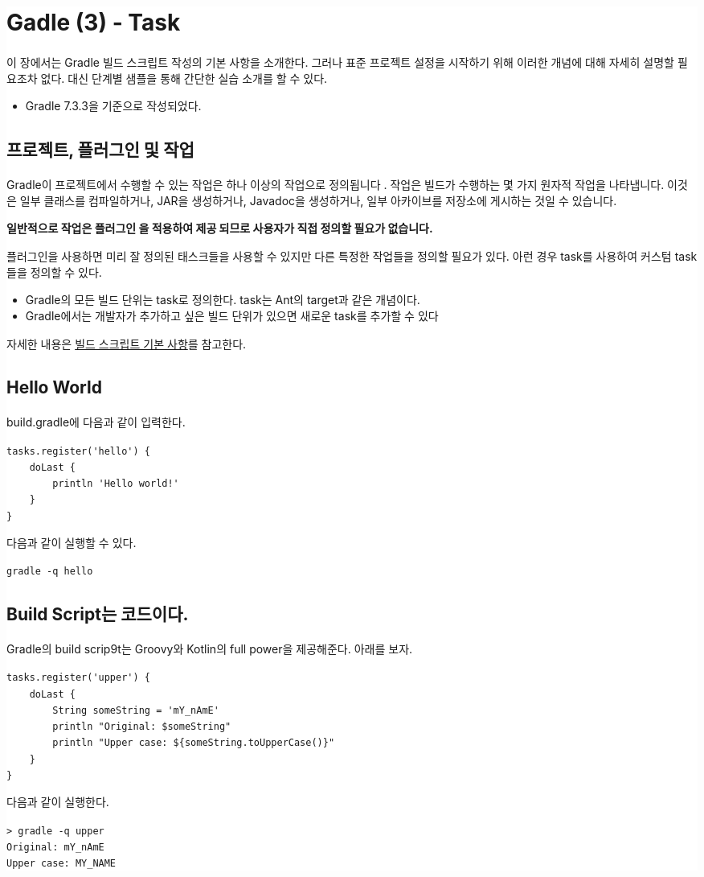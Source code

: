 # Gadle (3) - Task


이 장에서는 Gradle 빌드 스크립트 작성의 기본 사항을 소개한다. 그러나 표준 프로젝트 설정을 시작하기 위해 이러한 개념에 대해 자세히 설명할 필요조차 없다. 대신 단계별 샘플을 통해 간단한 실습 소개를 할 수 있다.


* Gradle 7.3.3을 기준으로 작성되었다. 



## 프로젝트, 플러그인 및 작업 

Gradle이 프로젝트에서 수행할 수 있는 작업은 하나 이상의 작업으로 정의됩니다 . 작업은 빌드가 수행하는 몇 가지 원자적 작업을 나타냅니다. 이것은 일부 클래스를 컴파일하거나, JAR을 생성하거나, Javadoc을 생성하거나, 일부 아카이브를 저장소에 게시하는 것일 수 있습니다.


**일반적으로 작업은 플러그인 을 적용하여 제공 되므로 사용자가 직접 정의할 필요가 없습니다.**




플러그인을 사용하면 미리 잘 정의된 태스크들을 사용할 수 있지만  다른 특정한 작업들을 정의할 필요가 있다. 아런 경우 task를 사용하여 커스텀 task들을 정의할 수 있다.


* Gradle의 모든 빌드 단위는 task로 정의한다. task는 Ant의 target과 같은 개념이다.
* Gradle에서는 개발자가 추가하고 싶은 빌드 단위가 있으면 새로운 task를 추가할 수 있다

자세한 내용은 [빌드 스크립트 기본 사항](https://docs.gradle.org/current/userguide/tutorial_using_tasks.html#tutorial_using_tasks)를 참고한다. 


## Hello World 

build.gradle에 다음과 같이 입력한다. 

```shell
tasks.register('hello') {
    doLast {
        println 'Hello world!'
    }
}
```

다음과 같이 실행할 수 있다. 

```shell
gradle -q hello
```


## Build Script는 코드이다. 

Gradle의 build scrip9t는 Groovy와 Kotlin의 full power을 제공해준다.  아래를 보자.

```shell
tasks.register('upper') {
    doLast {
        String someString = 'mY_nAmE'
        println "Original: $someString"
        println "Upper case: ${someString.toUpperCase()}"
    }
}
```
다음과 같이 실행한다. 
```shell
> gradle -q upper
Original: mY_nAmE
Upper case: MY_NAME
```
